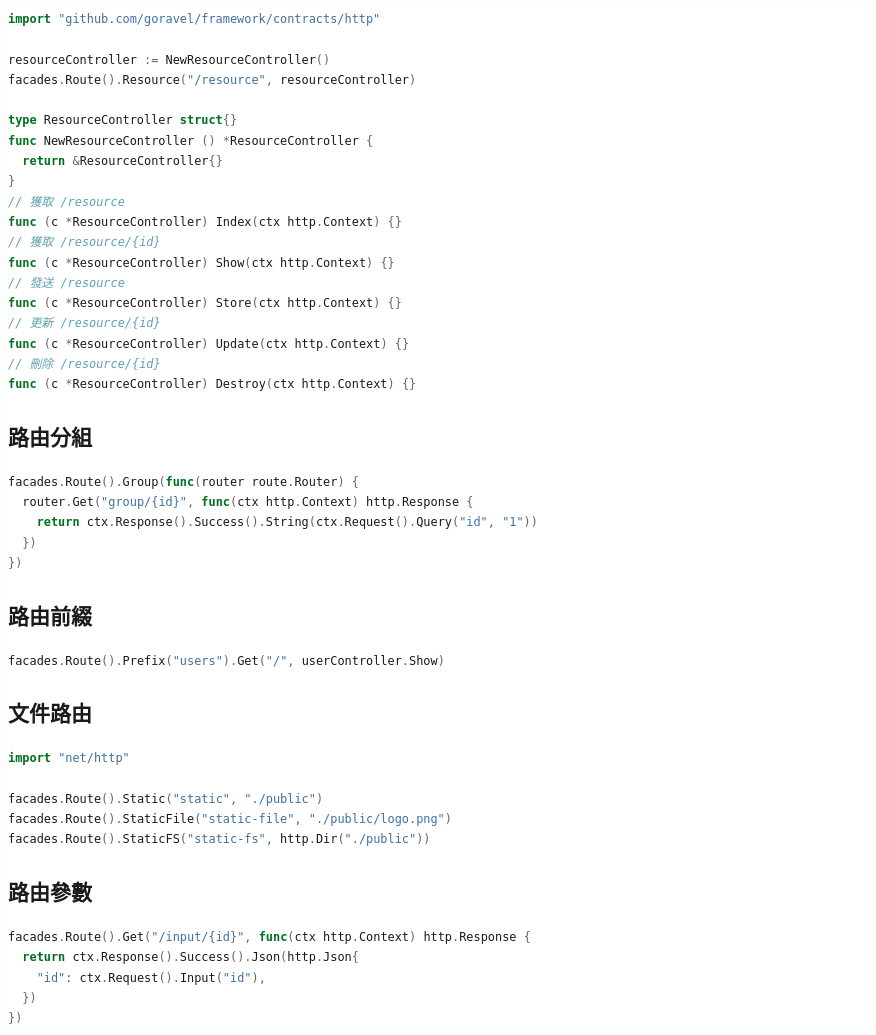 ```go
import "github.com/goravel/framework/contracts/http"

resourceController := NewResourceController()
facades.Route().Resource("/resource", resourceController)

type ResourceController struct{}
func NewResourceController () *ResourceController {
  return &ResourceController{}
}
// 獲取 /resource
func (c *ResourceController) Index(ctx http.Context) {}
// 獲取 /resource/{id}
func (c *ResourceController) Show(ctx http.Context) {}
// 發送 /resource
func (c *ResourceController) Store(ctx http.Context) {}
// 更新 /resource/{id}
func (c *ResourceController) Update(ctx http.Context) {}
// 刪除 /resource/{id}
func (c *ResourceController) Destroy(ctx http.Context) {}
```

## 路由分組

```go
facades.Route().Group(func(router route.Router) {
  router.Get("group/{id}", func(ctx http.Context) http.Response {
    return ctx.Response().Success().String(ctx.Request().Query("id", "1"))
  })
})
```

## 路由前綴

```go
facades.Route().Prefix("users").Get("/", userController.Show)
```

## 文件路由

```go
import "net/http"

facades.Route().Static("static", "./public")
facades.Route().StaticFile("static-file", "./public/logo.png")
facades.Route().StaticFS("static-fs", http.Dir("./public"))
```

## 路由參數

```go
facades.Route().Get("/input/{id}", func(ctx http.Context) http.Response {
  return ctx.Response().Success().Json(http.Json{
    "id": ctx.Request().Input("id"),
  })
})
```

